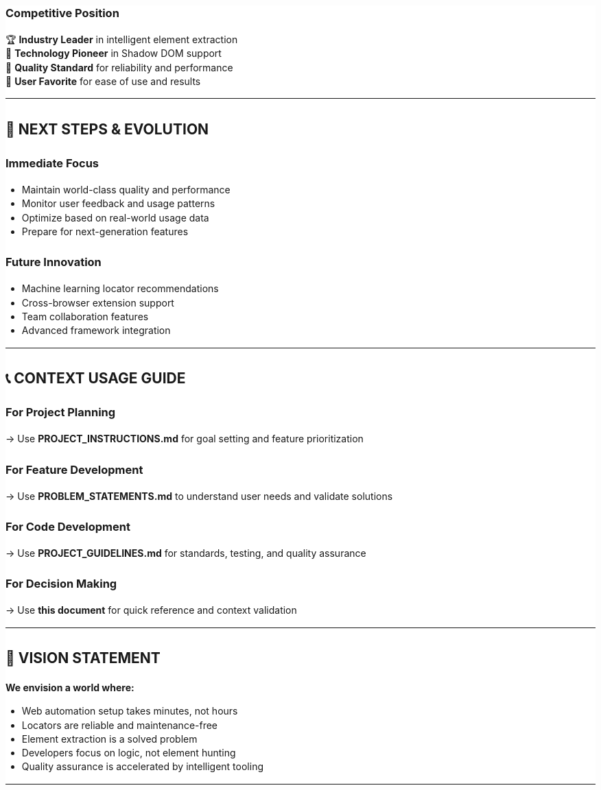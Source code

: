 ### **Competitive Position**
🏆 **Industry Leader** in intelligent element extraction  
🚀 **Technology Pioneer** in Shadow DOM support  
💎 **Quality Standard** for reliability and performance  
👑 **User Favorite** for ease of use and results

---

## 🎯 **NEXT STEPS & EVOLUTION**

### **Immediate Focus**
- Maintain world-class quality and performance
- Monitor user feedback and usage patterns
- Optimize based on real-world usage data
- Prepare for next-generation features

### **Future Innovation**
- Machine learning locator recommendations
- Cross-browser extension support
- Team collaboration features
- Advanced framework integration

---

## 📞 **CONTEXT USAGE GUIDE**

### **For Project Planning**
→ Use **PROJECT_INSTRUCTIONS.md** for goal setting and feature prioritization

### **For Feature Development**  
→ Use **PROBLEM_STATEMENTS.md** to understand user needs and validate solutions

### **For Code Development**
→ Use **PROJECT_GUIDELINES.md** for standards, testing, and quality assurance

### **For Decision Making**
→ Use **this document** for quick reference and context validation

---

## 🌟 **VISION STATEMENT**

**We envision a world where:**
- Web automation setup takes minutes, not hours
- Locators are reliable and maintenance-free
- Element extraction is a solved problem
- Developers focus on logic, not element hunting
- Quality assurance is accelerated by intelligent tooling

---